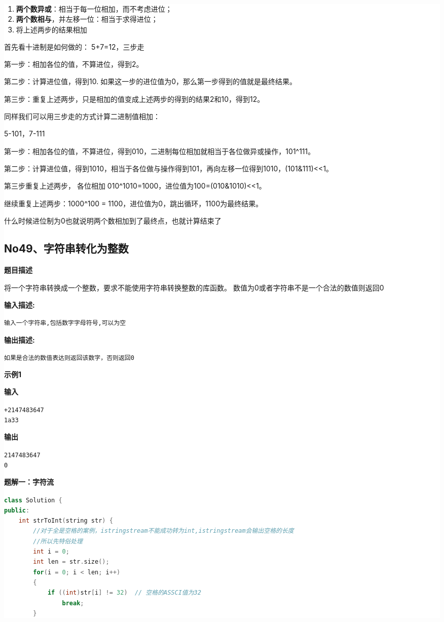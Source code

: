 1. **两个数异或**：相当于每一位相加，而不考虑进位；
2. **两个数相与**，并左移一位：相当于求得进位；
3. 将上述两步的结果相加

首先看十进制是如何做的： 5+7=12，三步走

第一步：相加各位的值，不算进位，得到2。

第二步：计算进位值，得到10. 如果这一步的进位值为0，那么第一步得到的值就是最终结果。

第三步：重复上述两步，只是相加的值变成上述两步的得到的结果2和10，得到12。

同样我们可以用三步走的方式计算二进制值相加：

5-101，7-111

第一步：相加各位的值，不算进位，得到010，二进制每位相加就相当于各位做异或操作，101^111。

第二步：计算进位值，得到1010，相当于各位做与操作得到101，再向左移一位得到1010，(101&111)<<1。

第三步重复上述两步， 各位相加 010^1010=1000，进位值为100=(010&1010)<<1。

继续重复上述两步：1000^100 = 1100，进位值为0，跳出循环，1100为最终结果。

什么时候进位制为0也就说明两个数相加到了最终点，也就计算结束了

## No49、字符串转化为整数

**题目描述**

将一个字符串转换成一个整数，要求不能使用字符串转换整数的库函数。 数值为0或者字符串不是一个合法的数值则返回0

**输入描述:**

```
输入一个字符串,包括数字字母符号,可以为空
```

**输出描述:**

```
如果是合法的数值表达则返回该数字，否则返回0
```

**示例1**

**输入**

```
+2147483647
1a33
```

**输出**

```
2147483647
0
```

**题解一：字符流**

```cpp
class Solution {
public:
    int strToInt(string str) {
        //对于全是空格的案例，istringstream不能成功转为int,istringstream会输出空格的长度
        //所以先特俗处理
        int i = 0;
        int len = str.size();
        for(i = 0; i < len; i++)
        {
            if ((int)str[i] != 32)	// 空格的ASSCI值为32
                break;
        }
```